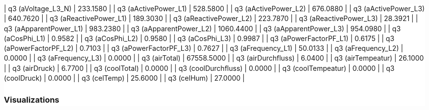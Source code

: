 | q3 (aVoltage_L3_N) | 233.1580 |
| q3 (aActivePower_L1) | 528.5800 |
| q3 (aActivePower_L2) | 676.0880 |
| q3 (aActivePower_L3) | 640.7620 |
| q3 (aReactivePower_L1) | 189.3030 |
| q3 (aReactivePower_L2) | 223.7870 |
| q3 (aReactivePower_L3) | 28.3921 |
| q3 (aApparentPower_L1) | 983.2380 |
| q3 (aApparentPower_L2) | 1060.4400 |
| q3 (aApparentPower_L3) | 954.0980 |
| q3 (aCosPhi_L1) | 0.9582 |
| q3 (aCosPhi_L2) | 0.9580 |
| q3 (aCosPhi_L3) | 0.9987 |
| q3 (aPowerFactorPF_L1) | 0.6175 |
| q3 (aPowerFactorPF_L2) | 0.7103 |
| q3 (aPowerFactorPF_L3) | 0.7627 |
| q3 (aFrequency_L1) | 50.0133 |
| q3 (aFrequency_L2) | 0.0000 |
| q3 (aFrequency_L3) | 0.0000 |
| q3 (airTotal) | 67558.5000 |
| q3 (airDurchfluss) | 6.0400 |
| q3 (airTempeatur) | 26.1000 |
| q3 (airDruck) | 6.7700 |
| q3 (coolTotal) | 0.0000 |
| q3 (coolDurchfluss) | 0.0000 |
| q3 (coolTempeatur) | 0.0000 |
| q3 (coolDruck) | 0.0000 |
| q3 (celTemp) | 25.6000 |
| q3 (celHum) | 27.0000 |

### Visualizations
